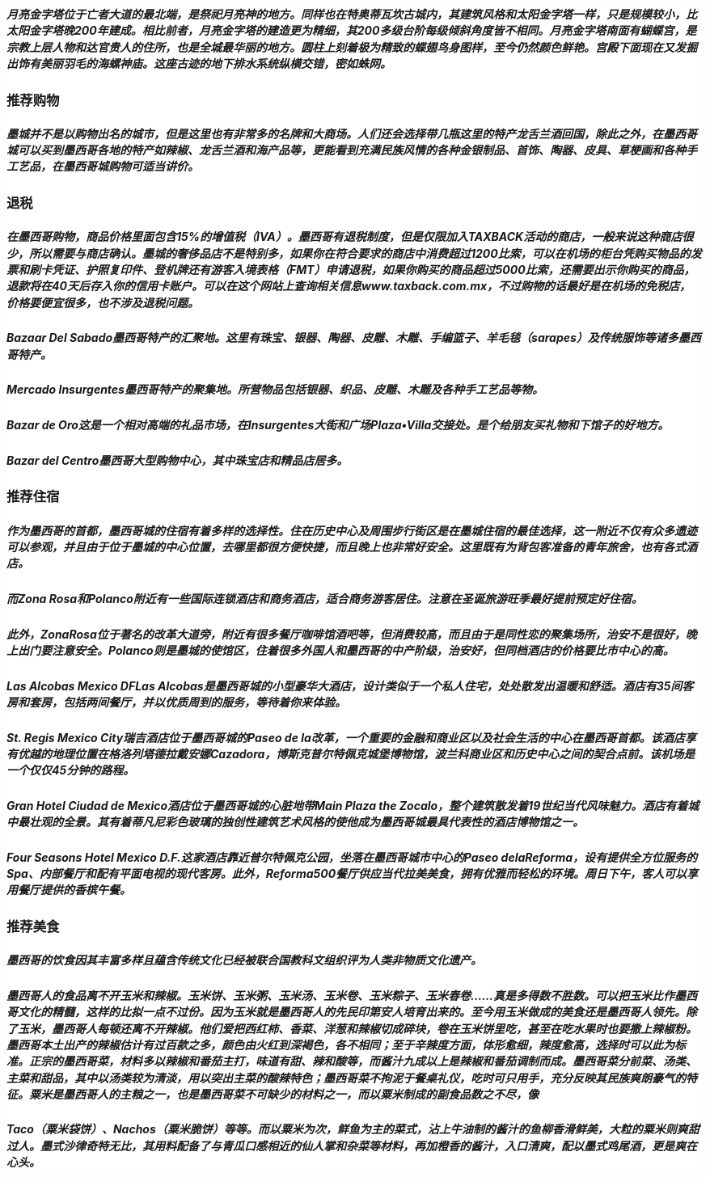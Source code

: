 ##### 月亮金字塔位于亡者大道的最北端，是祭祀月亮神的地方。同样也在特奥蒂瓦坎古城内，其建筑风格和太阳金字塔一样，只是规模较小，比太阳金字塔晚200年建成。相比前者，月亮金字塔的建造更为精细，其200多级台阶每级倾斜角度皆不相同。月亮金字塔南面有蝴蝶宫，是宗教上层人物和达官贵人的住所，也是全城最华丽的地方。圆柱上刻着极为精致的蝶翅鸟身图样，至今仍然颜色鲜艳。宫殿下面现在又发掘出饰有美丽羽毛的海螺神庙。这座古迹的地下排水系统纵横交错，密如蛛网。
### 推荐购物
##### 墨城并不是以购物出名的城市，但是这里也有非常多的名牌和大商场。人们还会选择带几瓶这里的特产龙舌兰酒回国，除此之外，在墨西哥城可以买到墨西哥各地的特产如辣椒、龙舌兰酒和海产品等，更能看到充满民族风情的各种金银制品、首饰、陶器、皮具、草梗画和各种手工艺品，在墨西哥城购物可适当讲价。
### 退税
##### 在墨西哥购物，商品价格里面包含15%的增值税（IVA）。墨西哥有退税制度，但是仅限加入TAXBACK活动的商店，一般来说这种商店很少，所以需要与商店确认。墨城的奢侈品店不是特别多，如果你在符合要求的商店中消费超过1200比索，可以在机场的柜台凭购买物品的发票和刷卡凭证、护照复印件、登机牌还有游客入境表格（FMT）申请退税，如果你购买的商品超过5000比索，还需要出示你购买的商品，退款将在40天后存入你的信用卡账户。可以在这个网站上查询相关信息www.taxback.com.mx，不过购物的话最好是在机场的免税店，价格要便宜很多，也不涉及退税问题。
##### Bazaar Del Sabado墨西哥特产的汇聚地。这里有珠宝、银器、陶器、皮雕、木雕、手编篮子、羊毛毯（sarapes）及传统服饰等诸多墨西哥特产。
##### Mercado Insurgentes墨西哥特产的聚集地。所营物品包括银器、织品、皮雕、木雕及各种手工艺品等物。
##### Bazar de Oro这是一个相对高端的礼品市场，在Insurgentes大街和广场Plaza•Villa交接处。是个给朋友买礼物和下馆子的好地方。
##### Bazar del Centro墨西哥大型购物中心，其中珠宝店和精品店居多。
### 推荐住宿
##### 作为墨西哥的首都，墨西哥城的住宿有着多样的选择性。住在历史中心及周围步行街区是在墨城住宿的最佳选择，这一附近不仅有众多遗迹可以参观，并且由于位于墨城的中心位置，去哪里都很方便快捷，而且晚上也非常好安全。这里既有为背包客准备的青年旅舍，也有各式酒店。
##### 而Zona Rosa和Polanco附近有一些国际连锁酒店和商务酒店，适合商务游客居住。注意在圣诞旅游旺季最好提前预定好住宿。
##### 此外，ZonaRosa位于著名的改革大道旁，附近有很多餐厅咖啡馆酒吧等，但消费较高，而且由于是同性恋的聚集场所，治安不是很好，晚上出门要注意安全。Polanco则是墨城的使馆区，住着很多外国人和墨西哥的中产阶级，治安好，但同档酒店的价格要比市中心的高。
##### Las Alcobas Mexico DFLas Alcobas是墨西哥城的小型豪华大酒店，设计类似于一个私人住宅，处处散发出温暖和舒适。酒店有35间客房和套房，包括两间餐厅，并以优质周到的服务，等待着你来体验。
##### St. Regis Mexico City瑞吉酒店位于墨西哥城的Paseo de la改革，一个重要的金融和商业区以及社会生活的中心在墨西哥首都。该酒店享有优越的地理位置在格洛列塔德拉戴安娜Cazadora，博斯克普尔特佩克城堡博物馆，波兰科商业区和历史中心之间的契合点前。该机场是一个仅仅45分钟的路程。
##### Gran Hotel Ciudad de Mexico酒店位于墨西哥城的心脏地带Main Plaza the Zocalo，整个建筑散发着19世纪当代风味魅力。酒店有着城中最壮观的全景。其有着蒂凡尼彩色玻璃的独创性建筑艺术风格的使他成为墨西哥城最具代表性的酒店博物馆之一。
##### Four Seasons Hotel Mexico D.F.这家酒店靠近普尔特佩克公园，坐落在墨西哥城市中心的Paseo delaReforma，设有提供全方位服务的Spa、内部餐厅和配有平面电视的现代客房。此外，Reforma500餐厅供应当代拉美美食，拥有优雅而轻松的环境。周日下午，客人可以享用餐厅提供的香槟午餐。
### 推荐美食
##### 墨西哥的饮食因其丰富多样且蕴含传统文化已经被联合国教科文组织评为人类非物质文化遗产。
##### 墨西哥人的食品离不开玉米和辣椒。玉米饼、玉米粥、玉米汤、玉米卷、玉米粽子、玉米春卷……真是多得数不胜数。可以把玉米比作墨西哥文化的精髓，这样的比拟一点不过份。因为玉米就是墨西哥人的先民印第安人培育出来的。至今用玉米做成的美食还是墨西哥人领先。除了玉米，墨西哥人每顿还离不开辣椒。他们爱把西红柿、香菜、洋葱和辣椒切成碎块，卷在玉米饼里吃，甚至在吃水果时也要撒上辣椒粉。墨西哥本土出产的辣椒估计有过百款之多，颜色由火红到深褐色，各不相同；至于辛辣度方面，体形愈细，辣度愈高，选择时可以此为标准。正宗的墨西哥菜，材料多以辣椒和番茄主打，味道有甜、辣和酸等，而酱汁九成以上是辣椒和番茄调制而成。墨西哥菜分前菜、汤类、主菜和甜品，其中以汤类较为清淡，用以突出主菜的酸辣特色；墨西哥菜不拘泥于餐桌礼仪，吃时可只用手，充分反映其民族爽朗豪气的特征。粟米是墨西哥人的主粮之一，也是墨西哥菜不可缺少的材料之一，而以粟米制成的副食品数之不尽，像
##### Taco（粟米袋饼）、Nachos（粟米脆饼）等等。而以粟米为次，鲜鱼为主的菜式，沾上牛油制的酱汁的鱼柳香滑鲜美，大粒的粟米则爽甜过人。墨式沙律奇特无比，其用料配备了与青瓜口感相近的仙人掌和杂菜等材料，再加橙香的酱汁，入口清爽，配以墨式鸡尾酒，更是爽在心头。